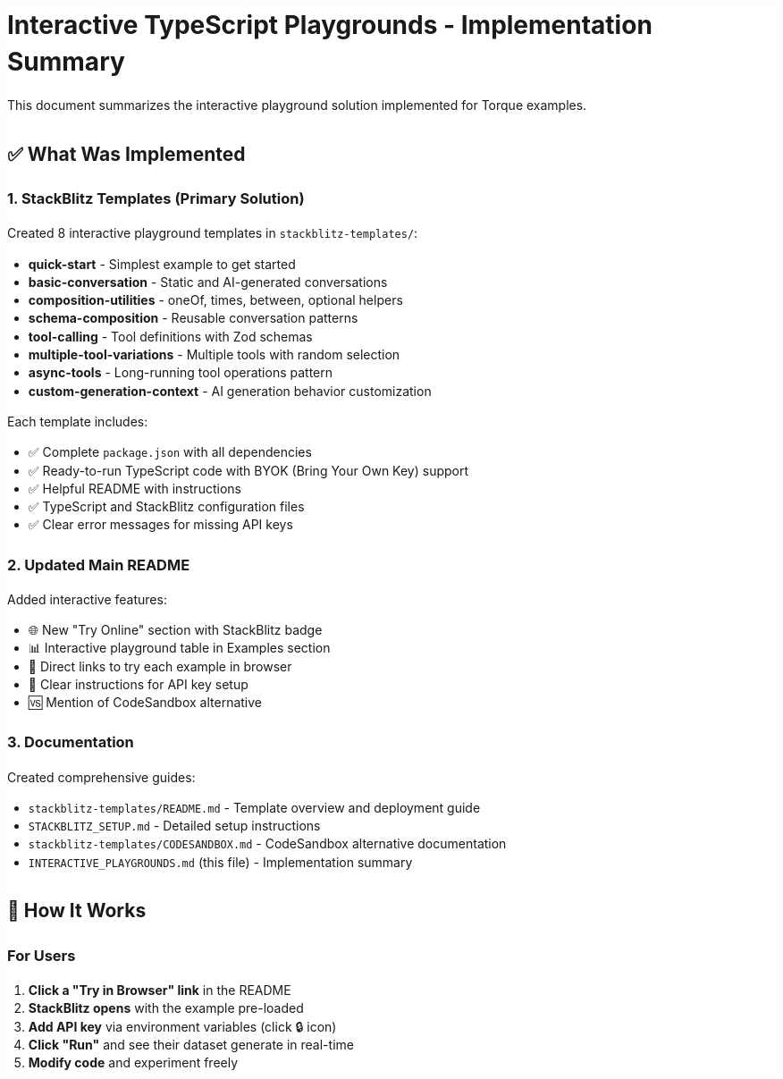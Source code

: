 # Interactive TypeScript Playgrounds - Implementation Summary

This document summarizes the interactive playground solution implemented for Torque examples.

## ✅ What Was Implemented

### 1. StackBlitz Templates (Primary Solution)

Created 8 interactive playground templates in `stackblitz-templates/`:

- **quick-start** - Simplest example to get started
- **basic-conversation** - Static and AI-generated conversations
- **composition-utilities** - oneOf, times, between, optional helpers
- **schema-composition** - Reusable conversation patterns
- **tool-calling** - Tool definitions with Zod schemas
- **multiple-tool-variations** - Multiple tools with random selection
- **async-tools** - Long-running tool operations pattern
- **custom-generation-context** - AI generation behavior customization

Each template includes:
- ✅ Complete `package.json` with all dependencies
- ✅ Ready-to-run TypeScript code with BYOK (Bring Your Own Key) support
- ✅ Helpful README with instructions
- ✅ TypeScript and StackBlitz configuration files
- ✅ Clear error messages for missing API keys

### 2. Updated Main README

Added interactive features:
- 🌐 New "Try Online" section with StackBlitz badge
- 📊 Interactive playground table in Examples section
- 🔗 Direct links to try each example in browser
- 📝 Clear instructions for API key setup
- 🆚 Mention of CodeSandbox alternative

### 3. Documentation

Created comprehensive guides:
- `stackblitz-templates/README.md` - Template overview and deployment guide
- `STACKBLITZ_SETUP.md` - Detailed setup instructions
- `stackblitz-templates/CODESANDBOX.md` - CodeSandbox alternative documentation
- `INTERACTIVE_PLAYGROUNDS.md` (this file) - Implementation summary

## 🎯 How It Works

### For Users

1. **Click a "Try in Browser" link** in the README
2. **StackBlitz opens** with the example pre-loaded
3. **Add API key** via environment variables (click 🔒 icon)
4. **Click "Run"** and see their dataset generate in real-time
5. **Modify code** and experiment freely
